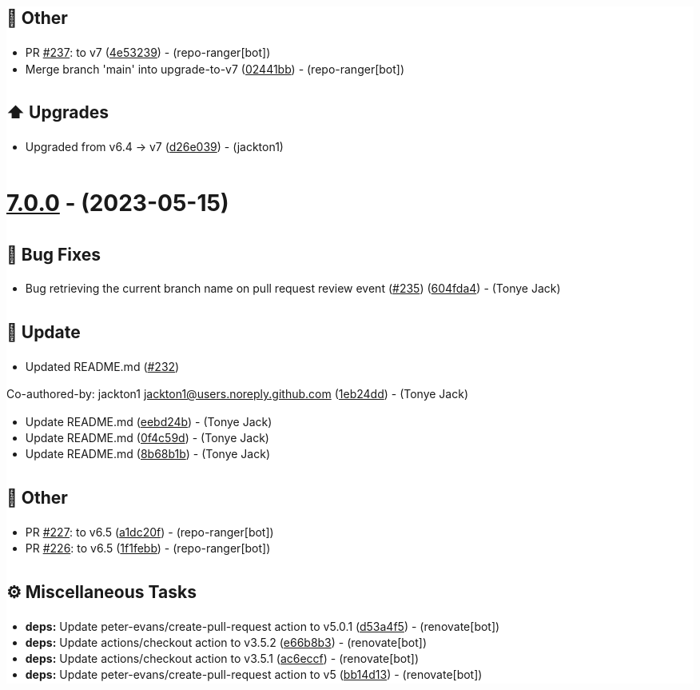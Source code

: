 ## 📝 Other

- PR [#237](https://github.com/tj-actions/branch-names/pull/237): to v7 ([4e53239](https://github.com/tj-actions/branch-names/commit/4e532392367d7e4fb2f494f2d50c47562660cce5))  - (repo-ranger[bot])
- Merge branch 'main' into upgrade-to-v7 ([02441bb](https://github.com/tj-actions/branch-names/commit/02441bb24080e46a13e32393a31203dc79157401))  - (repo-ranger[bot])

## ⬆️ Upgrades

- Upgraded from v6.4 -> v7
 ([d26e039](https://github.com/tj-actions/branch-names/commit/d26e039a33a3d940507e8b772ec90c2d46257631))  - (jackton1)

# [7.0.0](https://github.com/tj-actions/branch-names/compare/v6.5...v7.0.0) - (2023-05-15)

## 🐛 Bug Fixes

- Bug retrieving the current branch name on pull request review event ([#235](https://github.com/tj-actions/branch-names/issues/235)) ([604fda4](https://github.com/tj-actions/branch-names/commit/604fda4f4254216e3b564d60fe27d68017756558))  - (Tonye Jack)

## 🔄 Update

- Updated README.md ([#232](https://github.com/tj-actions/branch-names/issues/232))

Co-authored-by: jackton1 <jackton1@users.noreply.github.com> ([1eb24dd](https://github.com/tj-actions/branch-names/commit/1eb24dd3441b036c756e1ae87fbd66560b5c6b89))  - (Tonye Jack)
- Update README.md ([eebd24b](https://github.com/tj-actions/branch-names/commit/eebd24b22aa812db03776505e4d777f18dec7e81))  - (Tonye Jack)
- Update README.md ([0f4c59d](https://github.com/tj-actions/branch-names/commit/0f4c59d1b2ca8a62807c1b1ade4496b9308d991c))  - (Tonye Jack)
- Update README.md ([8b68b1b](https://github.com/tj-actions/branch-names/commit/8b68b1bd7486e132cb81d3a2eb103ddc5cbc6db4))  - (Tonye Jack)

## 📝 Other

- PR [#227](https://github.com/tj-actions/branch-names/pull/227): to v6.5 ([a1dc20f](https://github.com/tj-actions/branch-names/commit/a1dc20f6c6a0b03ec6f938acb248b862fef75fe9))  - (repo-ranger[bot])
- PR [#226](https://github.com/tj-actions/branch-names/pull/226): to v6.5 ([1f1febb](https://github.com/tj-actions/branch-names/commit/1f1febb8ccaa66272932dce1d9750d67c535526e))  - (repo-ranger[bot])

## ⚙️ Miscellaneous Tasks

- **deps:** Update peter-evans/create-pull-request action to v5.0.1 ([d53a4f5](https://github.com/tj-actions/branch-names/commit/d53a4f56f3af46b9bd320baf2478b5009a8d483a))  - (renovate[bot])
- **deps:** Update actions/checkout action to v3.5.2 ([e66b8b3](https://github.com/tj-actions/branch-names/commit/e66b8b3a13883a7ac4b4c457dea68bde70798c17))  - (renovate[bot])
- **deps:** Update actions/checkout action to v3.5.1 ([ac6eccf](https://github.com/tj-actions/branch-names/commit/ac6eccffb537feb1dbc1dccfabc5677cd51ee119))  - (renovate[bot])
- **deps:** Update peter-evans/create-pull-request action to v5 ([bb14d13](https://github.com/tj-actions/branch-names/commit/bb14d13758c1f241ad2eef4bdc23ded6a36c1f78))  - (renovate[bot])
